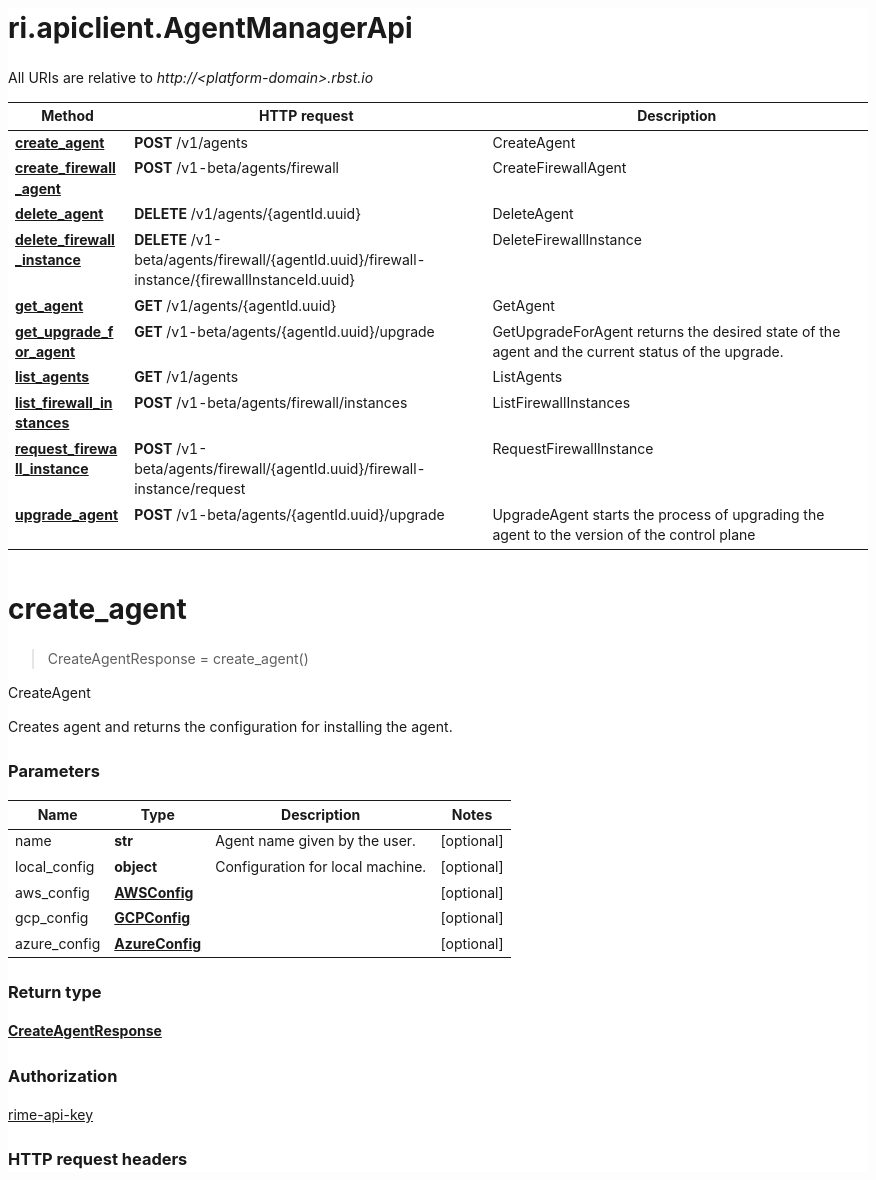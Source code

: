 # ri.apiclient.AgentManagerApi

All URIs are relative to *http://&lt;platform-domain&gt;.rbst.io*

Method | HTTP request | Description
------------- | ------------- | -------------
[**create_agent**](#create_agent) | **POST** /v1/agents | CreateAgent
[**create_firewall_agent**](#create_firewall_agent) | **POST** /v1-beta/agents/firewall | CreateFirewallAgent
[**delete_agent**](#delete_agent) | **DELETE** /v1/agents/{agentId.uuid} | DeleteAgent
[**delete_firewall_instance**](#delete_firewall_instance) | **DELETE** /v1-beta/agents/firewall/{agentId.uuid}/firewall-instance/{firewallInstanceId.uuid} | DeleteFirewallInstance
[**get_agent**](#get_agent) | **GET** /v1/agents/{agentId.uuid} | GetAgent
[**get_upgrade_for_agent**](#get_upgrade_for_agent) | **GET** /v1-beta/agents/{agentId.uuid}/upgrade | GetUpgradeForAgent returns the desired state of the agent and the current status of the upgrade.
[**list_agents**](#list_agents) | **GET** /v1/agents | ListAgents
[**list_firewall_instances**](#list_firewall_instances) | **POST** /v1-beta/agents/firewall/instances | ListFirewallInstances
[**request_firewall_instance**](#request_firewall_instance) | **POST** /v1-beta/agents/firewall/{agentId.uuid}/firewall-instance/request | RequestFirewallInstance
[**upgrade_agent**](#upgrade_agent) | **POST** /v1-beta/agents/{agentId.uuid}/upgrade | UpgradeAgent starts the process of upgrading the agent to the version of the control plane

# **create_agent**
> CreateAgentResponse  = create_agent()

CreateAgent

Creates agent and returns the configuration for installing the agent.

### Parameters


Name | Type | Description  | Notes
------------- | ------------- | ------------- | -------------
name | **str** | Agent name given by the user. | [optional] 
local_config | **object** | Configuration for local machine. | [optional] 
aws_config | [**AWSConfig**](AWSConfig.md) |  | [optional] 
gcp_config | [**GCPConfig**](GCPConfig.md) |  | [optional] 
azure_config | [**AzureConfig**](AzureConfig.md) |  | [optional] 

### Return type

[**CreateAgentResponse**](CreateAgentResponse.md)

### Authorization


[rime-api-key](../README.md#rime-api-key)

### HTTP request headers
